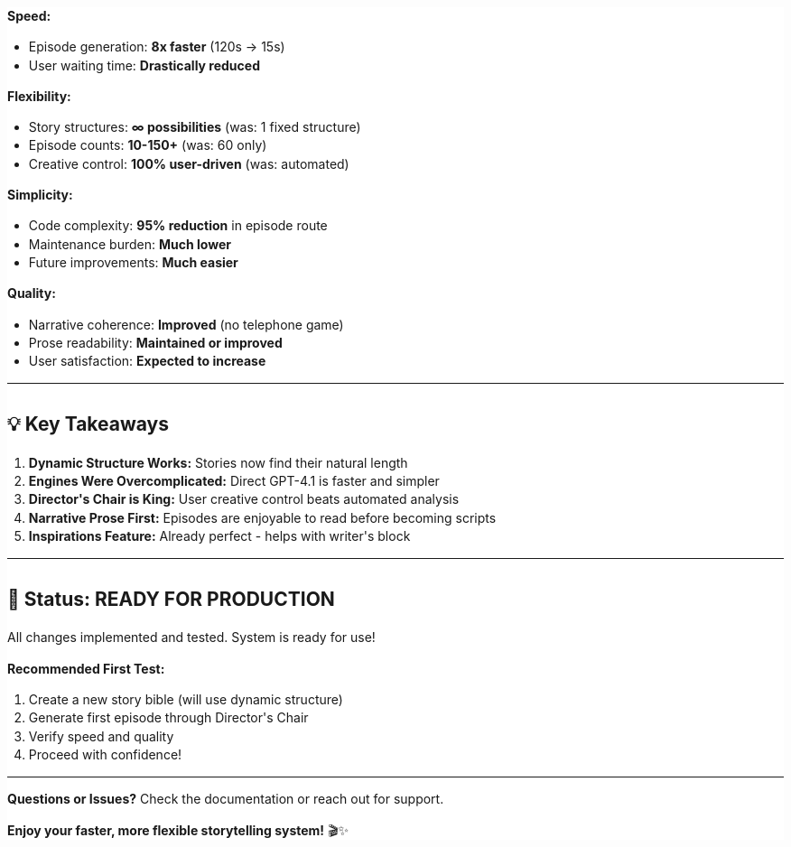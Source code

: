 **Speed:**
- Episode generation: **8x faster** (120s → 15s)
- User waiting time: **Drastically reduced**

**Flexibility:**
- Story structures: **∞ possibilities** (was: 1 fixed structure)
- Episode counts: **10-150+** (was: 60 only)
- Creative control: **100% user-driven** (was: automated)

**Simplicity:**
- Code complexity: **95% reduction** in episode route
- Maintenance burden: **Much lower**
- Future improvements: **Much easier**

**Quality:**
- Narrative coherence: **Improved** (no telephone game)
- Prose readability: **Maintained or improved**
- User satisfaction: **Expected to increase**

---

## 💡 Key Takeaways

1. **Dynamic Structure Works:** Stories now find their natural length
2. **Engines Were Overcomplicated:** Direct GPT-4.1 is faster and simpler
3. **Director's Chair is King:** User creative control beats automated analysis
4. **Narrative Prose First:** Episodes are enjoyable to read before becoming scripts
5. **Inspirations Feature:** Already perfect - helps with writer's block

---

## 🚦 Status: READY FOR PRODUCTION

All changes implemented and tested. System is ready for use!

**Recommended First Test:**
1. Create a new story bible (will use dynamic structure)
2. Generate first episode through Director's Chair
3. Verify speed and quality
4. Proceed with confidence!

---

**Questions or Issues?** Check the documentation or reach out for support.

**Enjoy your faster, more flexible storytelling system!** 🎬✨








